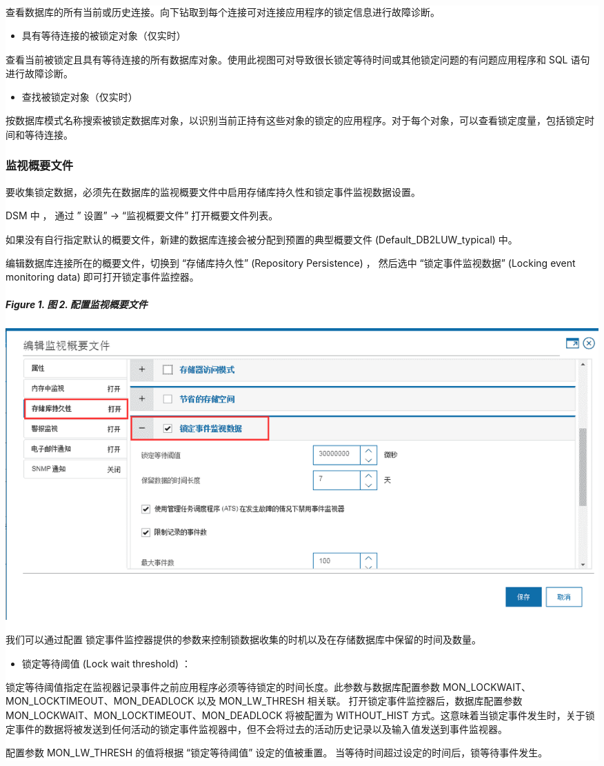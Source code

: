 查看数据库的所有当前或历史连接。向下钻取到每个连接可对连接应用程序的锁定信息进行故障诊断。

*   具有等待连接的被锁定对象（仅实时）

查看当前被锁定且具有等待连接的所有数据库对象。使用此视图可对导致很长锁定等待时间或其他锁定问题的有问题应用程序和 SQL 语句进行故障诊断。

*   查找被锁定对象（仅实时）

按数据库模式名称搜索被锁定数据库对象，以识别当前正持有这些对象的锁定的应用程序。对于每个对象，可以查看锁定度量，包括锁定时间和等待连接。

### 监视概要文件

要收集锁定数据，必须先在数据库的监视概要文件中启用存储库持久性和锁定事件监视数据设置。

DSM 中 ， 通过 ” 设置” -> “监视概要文件” 打开概要文件列表。

如果没有自行指定默认的概要文件，新建的数据库连接会被分配到预置的典型概要文件 (Default_DB2LUW_typical) 中。

编辑数据库连接所在的概要文件，切换到 “存储库持久性” (Repository Persistence) ， 然后选中 “锁定事件监视数据” (Locking event monitoring data) 即可打开锁定事件监控器。

##### Figure 1\. 图 2\. 配置监视概要文件

![alt](img/a60f1201d240e7cb8aa35560994d8706.png)

我们可以通过配置 锁定事件监控器提供的参数来控制锁数据收集的时机以及在存储数据库中保留的时间及数量。

*   锁定等待阈值 (Lock wait threshold) ：

锁定等待阈值指定在监视器记录事件之前应用程序必须等待锁定的时间长度。此参数与数据库配置参数 MON_LOCKWAIT、MON_LOCKTIMEOUT、MON_DEADLOCK 以及 MON_LW_THRESH 相关联。
打开锁定事件监控器后，数据库配置参数 MON_LOCKWAIT、MON_LOCKTIMEOUT、MON_DEADLOCK 将被配置为 WITHOUT_HIST 方式。这意味着当锁定事件发生时，关于锁定事件的数据将被发送到任何活动的锁定事件监视器中，但不会将过去的活动历史记录以及输入值发送到事件监视器。

配置参数 MON_LW_THRESH 的值将根据 “锁定等待阈值” 设定的值被重置。 当等待时间超过设定的时间后，锁等待事件发生。
